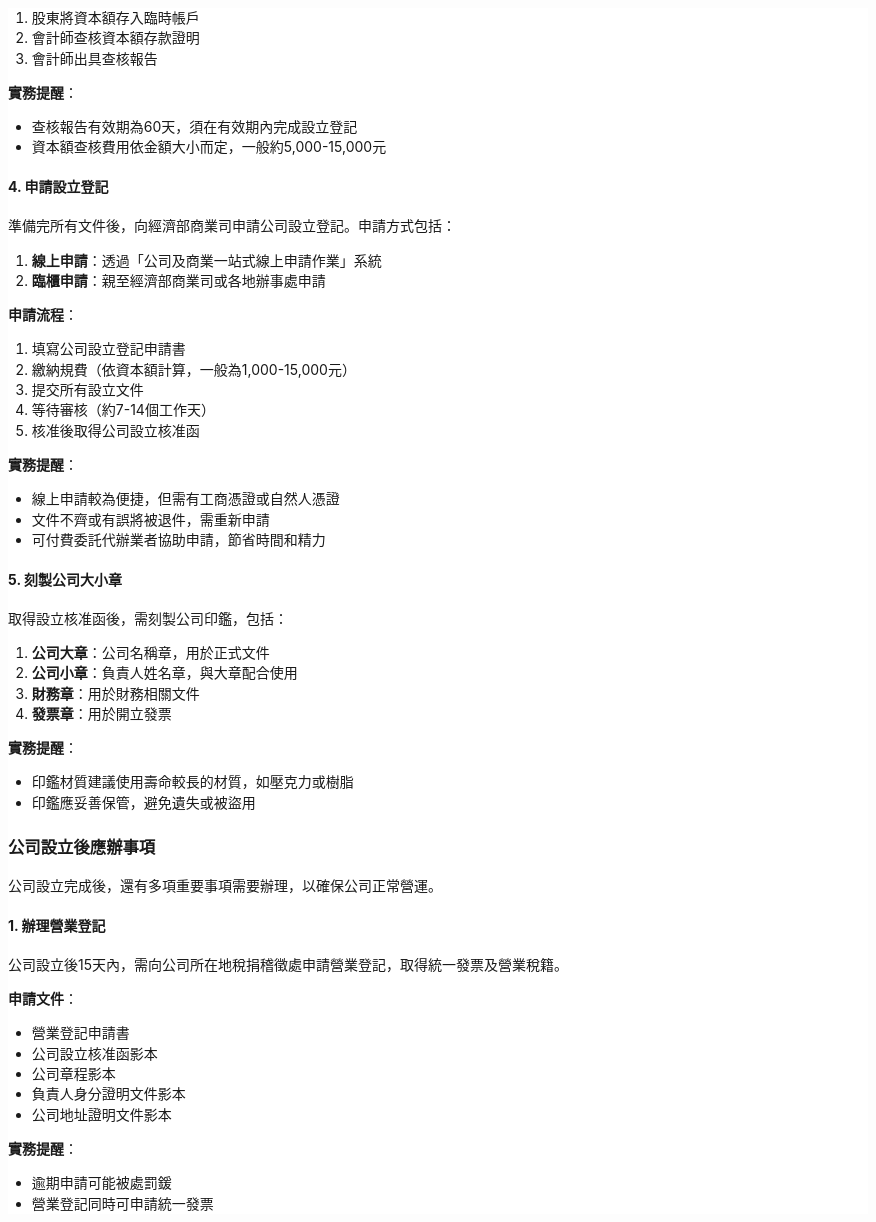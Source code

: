 1. 股東將資本額存入臨時帳戶
2. 會計師查核資本額存款證明
3. 會計師出具查核報告

**實務提醒**：
- 查核報告有效期為60天，須在有效期內完成設立登記
- 資本額查核費用依金額大小而定，一般約5,000-15,000元

#### 4. 申請設立登記

準備完所有文件後，向經濟部商業司申請公司設立登記。申請方式包括：

1. **線上申請**：透過「公司及商業一站式線上申請作業」系統
2. **臨櫃申請**：親至經濟部商業司或各地辦事處申請

**申請流程**：
1. 填寫公司設立登記申請書
2. 繳納規費（依資本額計算，一般為1,000-15,000元）
3. 提交所有設立文件
4. 等待審核（約7-14個工作天）
5. 核准後取得公司設立核准函

**實務提醒**：
- 線上申請較為便捷，但需有工商憑證或自然人憑證
- 文件不齊或有誤將被退件，需重新申請
- 可付費委託代辦業者協助申請，節省時間和精力

#### 5. 刻製公司大小章

取得設立核准函後，需刻製公司印鑑，包括：

1. **公司大章**：公司名稱章，用於正式文件
2. **公司小章**：負責人姓名章，與大章配合使用
3. **財務章**：用於財務相關文件
4. **發票章**：用於開立發票

**實務提醒**：
- 印鑑材質建議使用壽命較長的材質，如壓克力或樹脂
- 印鑑應妥善保管，避免遺失或被盜用

### 公司設立後應辦事項

公司設立完成後，還有多項重要事項需要辦理，以確保公司正常營運。

#### 1. 辦理營業登記

公司設立後15天內，需向公司所在地稅捐稽徵處申請營業登記，取得統一發票及營業稅籍。

**申請文件**：
- 營業登記申請書
- 公司設立核准函影本
- 公司章程影本
- 負責人身分證明文件影本
- 公司地址證明文件影本

**實務提醒**：
- 逾期申請可能被處罰鍰
- 營業登記同時可申請統一發票
